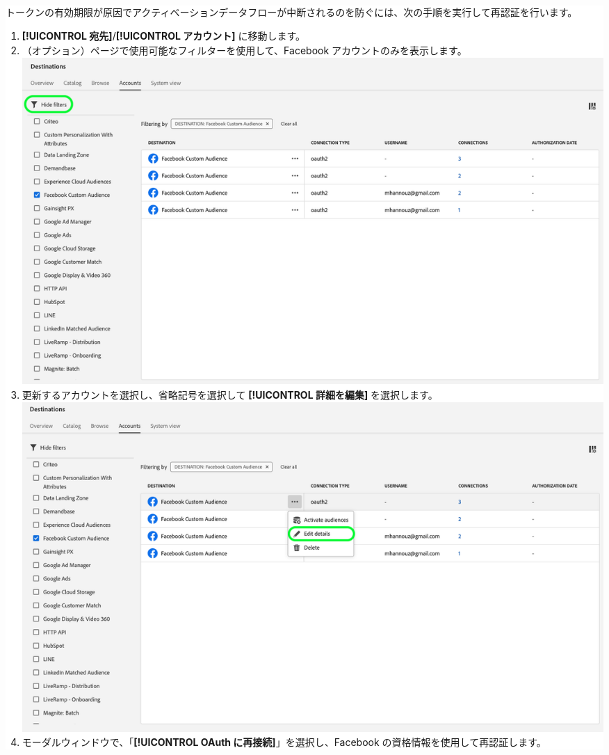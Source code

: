 トークンの有効期限が原因でアクティベーションデータフローが中断されるのを防ぐには、次の手順を実行して再認証を行います。

1. **[!UICONTROL 宛先]**/**[!UICONTROL アカウント]** に移動します。
2. （オプション）ページで使用可能なフィルターを使用して、Facebook アカウントのみを表示します。
   ![Facebook アカウントのみを表示するようにフィルター &#x200B;](/help/destinations/assets/catalog/social/facebook/refresh-oauth-filters.png)
3. 更新するアカウントを選択し、省略記号を選択して **[!UICONTROL 詳細を編集]** を選択します。
   ![&#x200B; 詳細コントロールの編集を選択 &#x200B;](/help/destinations/assets/catalog/social/facebook/refresh-oauth-edit-details.png)
4. モーダルウィンドウで、「**[!UICONTROL OAuth に再接続]**」を選択し、Facebook の資格情報を使用して再認証します。